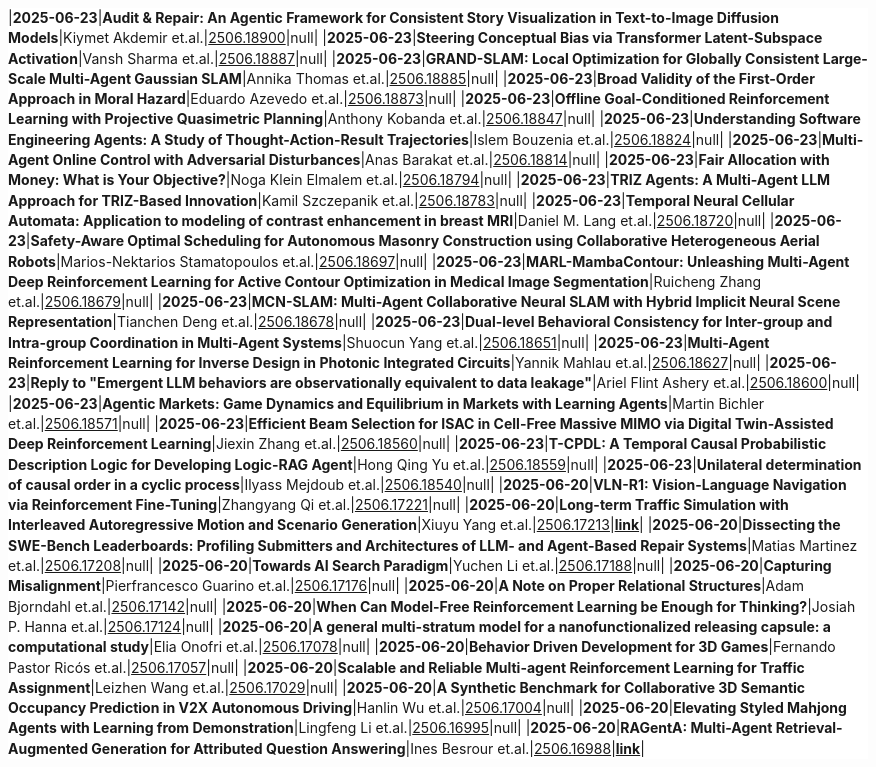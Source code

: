 |**2025-06-23**|**Audit & Repair: An Agentic Framework for Consistent Story Visualization in Text-to-Image Diffusion Models**|Kiymet Akdemir et.al.|[2506.18900](http://arxiv.org/abs/2506.18900)|null|
|**2025-06-23**|**Steering Conceptual Bias via Transformer Latent-Subspace Activation**|Vansh Sharma et.al.|[2506.18887](http://arxiv.org/abs/2506.18887)|null|
|**2025-06-23**|**GRAND-SLAM: Local Optimization for Globally Consistent Large-Scale Multi-Agent Gaussian SLAM**|Annika Thomas et.al.|[2506.18885](http://arxiv.org/abs/2506.18885)|null|
|**2025-06-23**|**Broad Validity of the First-Order Approach in Moral Hazard**|Eduardo Azevedo et.al.|[2506.18873](http://arxiv.org/abs/2506.18873)|null|
|**2025-06-23**|**Offline Goal-Conditioned Reinforcement Learning with Projective Quasimetric Planning**|Anthony Kobanda et.al.|[2506.18847](http://arxiv.org/abs/2506.18847)|null|
|**2025-06-23**|**Understanding Software Engineering Agents: A Study of Thought-Action-Result Trajectories**|Islem Bouzenia et.al.|[2506.18824](http://arxiv.org/abs/2506.18824)|null|
|**2025-06-23**|**Multi-Agent Online Control with Adversarial Disturbances**|Anas Barakat et.al.|[2506.18814](http://arxiv.org/abs/2506.18814)|null|
|**2025-06-23**|**Fair Allocation with Money: What is Your Objective?**|Noga Klein Elmalem et.al.|[2506.18794](http://arxiv.org/abs/2506.18794)|null|
|**2025-06-23**|**TRIZ Agents: A Multi-Agent LLM Approach for TRIZ-Based Innovation**|Kamil Szczepanik et.al.|[2506.18783](http://arxiv.org/abs/2506.18783)|null|
|**2025-06-23**|**Temporal Neural Cellular Automata: Application to modeling of contrast enhancement in breast MRI**|Daniel M. Lang et.al.|[2506.18720](http://arxiv.org/abs/2506.18720)|null|
|**2025-06-23**|**Safety-Aware Optimal Scheduling for Autonomous Masonry Construction using Collaborative Heterogeneous Aerial Robots**|Marios-Nektarios Stamatopoulos et.al.|[2506.18697](http://arxiv.org/abs/2506.18697)|null|
|**2025-06-23**|**MARL-MambaContour: Unleashing Multi-Agent Deep Reinforcement Learning for Active Contour Optimization in Medical Image Segmentation**|Ruicheng Zhang et.al.|[2506.18679](http://arxiv.org/abs/2506.18679)|null|
|**2025-06-23**|**MCN-SLAM: Multi-Agent Collaborative Neural SLAM with Hybrid Implicit Neural Scene Representation**|Tianchen Deng et.al.|[2506.18678](http://arxiv.org/abs/2506.18678)|null|
|**2025-06-23**|**Dual-level Behavioral Consistency for Inter-group and Intra-group Coordination in Multi-Agent Systems**|Shuocun Yang et.al.|[2506.18651](http://arxiv.org/abs/2506.18651)|null|
|**2025-06-23**|**Multi-Agent Reinforcement Learning for Inverse Design in Photonic Integrated Circuits**|Yannik Mahlau et.al.|[2506.18627](http://arxiv.org/abs/2506.18627)|null|
|**2025-06-23**|**Reply to "Emergent LLM behaviors are observationally equivalent to data leakage"**|Ariel Flint Ashery et.al.|[2506.18600](http://arxiv.org/abs/2506.18600)|null|
|**2025-06-23**|**Agentic Markets: Game Dynamics and Equilibrium in Markets with Learning Agents**|Martin Bichler et.al.|[2506.18571](http://arxiv.org/abs/2506.18571)|null|
|**2025-06-23**|**Efficient Beam Selection for ISAC in Cell-Free Massive MIMO via Digital Twin-Assisted Deep Reinforcement Learning**|Jiexin Zhang et.al.|[2506.18560](http://arxiv.org/abs/2506.18560)|null|
|**2025-06-23**|**T-CPDL: A Temporal Causal Probabilistic Description Logic for Developing Logic-RAG Agent**|Hong Qing Yu et.al.|[2506.18559](http://arxiv.org/abs/2506.18559)|null|
|**2025-06-23**|**Unilateral determination of causal order in a cyclic process**|Ilyass Mejdoub et.al.|[2506.18540](http://arxiv.org/abs/2506.18540)|null|
|**2025-06-20**|**VLN-R1: Vision-Language Navigation via Reinforcement Fine-Tuning**|Zhangyang Qi et.al.|[2506.17221](http://arxiv.org/abs/2506.17221)|null|
|**2025-06-20**|**Long-term Traffic Simulation with Interleaved Autoregressive Motion and Scenario Generation**|Xiuyu Yang et.al.|[2506.17213](http://arxiv.org/abs/2506.17213)|**[link](https://github.com/orangesodahub/infgen)**|
|**2025-06-20**|**Dissecting the SWE-Bench Leaderboards: Profiling Submitters and Architectures of LLM- and Agent-Based Repair Systems**|Matias Martinez et.al.|[2506.17208](http://arxiv.org/abs/2506.17208)|null|
|**2025-06-20**|**Towards AI Search Paradigm**|Yuchen Li et.al.|[2506.17188](http://arxiv.org/abs/2506.17188)|null|
|**2025-06-20**|**Capturing Misalignment**|Pierfrancesco Guarino et.al.|[2506.17176](http://arxiv.org/abs/2506.17176)|null|
|**2025-06-20**|**A Note on Proper Relational Structures**|Adam Bjorndahl et.al.|[2506.17142](http://arxiv.org/abs/2506.17142)|null|
|**2025-06-20**|**When Can Model-Free Reinforcement Learning be Enough for Thinking?**|Josiah P. Hanna et.al.|[2506.17124](http://arxiv.org/abs/2506.17124)|null|
|**2025-06-20**|**A general multi-stratum model for a nanofunctionalized releasing capsule: a computational study**|Elia Onofri et.al.|[2506.17078](http://arxiv.org/abs/2506.17078)|null|
|**2025-06-20**|**Behavior Driven Development for 3D Games**|Fernando Pastor Ricós et.al.|[2506.17057](http://arxiv.org/abs/2506.17057)|null|
|**2025-06-20**|**Scalable and Reliable Multi-agent Reinforcement Learning for Traffic Assignment**|Leizhen Wang et.al.|[2506.17029](http://arxiv.org/abs/2506.17029)|null|
|**2025-06-20**|**A Synthetic Benchmark for Collaborative 3D Semantic Occupancy Prediction in V2X Autonomous Driving**|Hanlin Wu et.al.|[2506.17004](http://arxiv.org/abs/2506.17004)|null|
|**2025-06-20**|**Elevating Styled Mahjong Agents with Learning from Demonstration**|Lingfeng Li et.al.|[2506.16995](http://arxiv.org/abs/2506.16995)|null|
|**2025-06-20**|**RAGentA: Multi-Agent Retrieval-Augmented Generation for Attributed Question Answering**|Ines Besrour et.al.|[2506.16988](http://arxiv.org/abs/2506.16988)|**[link](https://github.com/faerber-lab/ragenta)**|